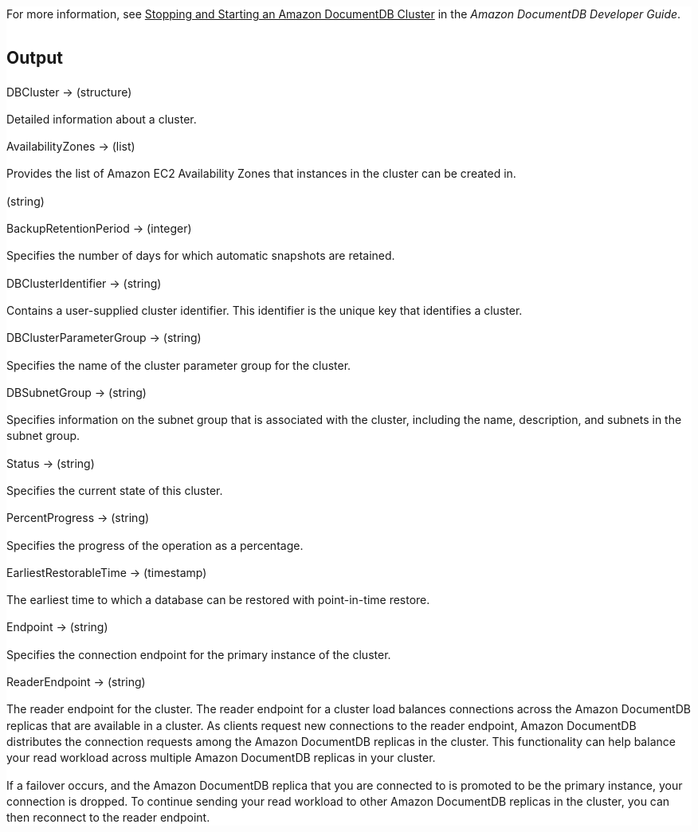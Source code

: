 For more information, see [Stopping and Starting an Amazon DocumentDB Cluster](https://docs.aws.amazon.com/documentdb/latest/developerguide/db-cluster-stop-start.html) in the *Amazon DocumentDB Developer Guide*.

## Output

DBCluster -> (structure)

Detailed information about a cluster.

AvailabilityZones -> (list)

Provides the list of Amazon EC2 Availability Zones that instances in the cluster can be created in.

(string)

BackupRetentionPeriod -> (integer)

Specifies the number of days for which automatic snapshots are retained.

DBClusterIdentifier -> (string)

Contains a user-supplied cluster identifier. This identifier is the unique key that identifies a cluster.

DBClusterParameterGroup -> (string)

Specifies the name of the cluster parameter group for the cluster.

DBSubnetGroup -> (string)

Specifies information on the subnet group that is associated with the cluster, including the name, description, and subnets in the subnet group.

Status -> (string)

Specifies the current state of this cluster.

PercentProgress -> (string)

Specifies the progress of the operation as a percentage.

EarliestRestorableTime -> (timestamp)

The earliest time to which a database can be restored with point-in-time restore.

Endpoint -> (string)

Specifies the connection endpoint for the primary instance of the cluster.

ReaderEndpoint -> (string)

The reader endpoint for the cluster. The reader endpoint for a cluster load balances connections across the Amazon DocumentDB replicas that are available in a cluster. As clients request new connections to the reader endpoint, Amazon DocumentDB distributes the connection requests among the Amazon DocumentDB replicas in the cluster. This functionality can help balance your read workload across multiple Amazon DocumentDB replicas in your cluster.

If a failover occurs, and the Amazon DocumentDB replica that you are connected to is promoted to be the primary instance, your connection is dropped. To continue sending your read workload to other Amazon DocumentDB replicas in the cluster, you can then reconnect to the reader endpoint.
